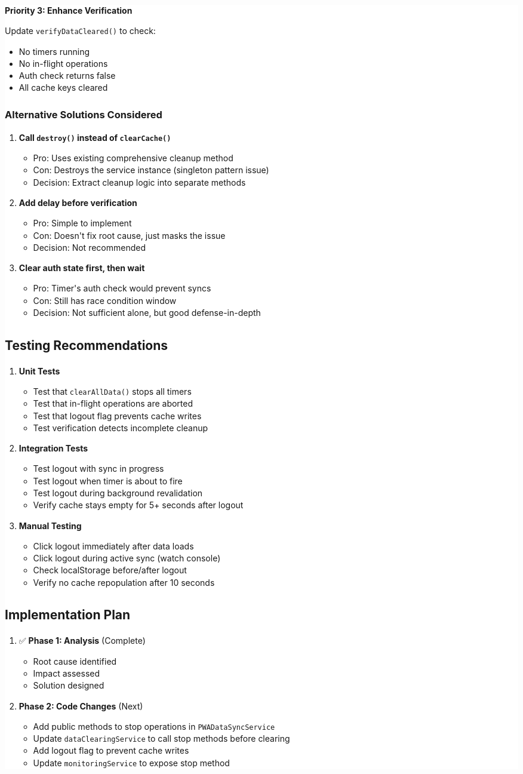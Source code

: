 **Priority 3: Enhance Verification**

Update `verifyDataCleared()` to check:
- No timers running
- No in-flight operations
- Auth check returns false
- All cache keys cleared

### Alternative Solutions Considered

1. **Call `destroy()` instead of `clearCache()`**
   - Pro: Uses existing comprehensive cleanup method
   - Con: Destroys the service instance (singleton pattern issue)
   - Decision: Extract cleanup logic into separate methods

2. **Add delay before verification**
   - Pro: Simple to implement
   - Con: Doesn't fix root cause, just masks the issue
   - Decision: Not recommended

3. **Clear auth state first, then wait**
   - Pro: Timer's auth check would prevent syncs
   - Con: Still has race condition window
   - Decision: Not sufficient alone, but good defense-in-depth

## Testing Recommendations

1. **Unit Tests**
   - Test that `clearAllData()` stops all timers
   - Test that in-flight operations are aborted
   - Test that logout flag prevents cache writes
   - Test verification detects incomplete cleanup

2. **Integration Tests**
   - Test logout with sync in progress
   - Test logout when timer is about to fire
   - Test logout during background revalidation
   - Verify cache stays empty for 5+ seconds after logout

3. **Manual Testing**
   - Click logout immediately after data loads
   - Click logout during active sync (watch console)
   - Check localStorage before/after logout
   - Verify no cache repopulation after 10 seconds

## Implementation Plan

1. ✅ **Phase 1: Analysis** (Complete)
   - Root cause identified
   - Impact assessed
   - Solution designed

2. **Phase 2: Code Changes** (Next)
   - Add public methods to stop operations in `PWADataSyncService`
   - Update `dataClearingService` to call stop methods before clearing
   - Add logout flag to prevent cache writes
   - Update `monitoringService` to expose stop method
